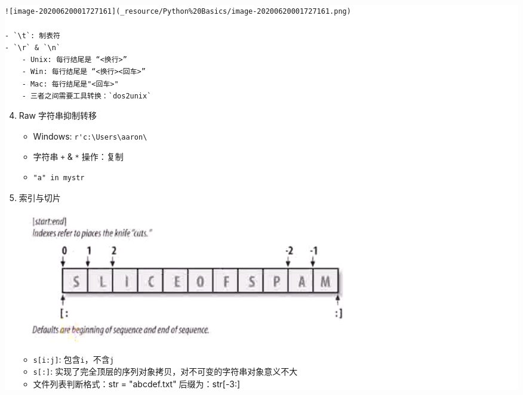     ![image-20200620001727161](_resource/Python%20Basics/image-20200620001727161.png)

    - `\t`: 制表符
    - `\r` & `\n`
        - Unix: 每行结尾是 “<换行>”
        - Win: 每行结尾是 “<换行><回车>”
        - Mac: 每行结尾是"<回车>"
        - 三者之间需要工具转换：`dos2unix`

4. Raw 字符串抑制转移

    - Windows: `r'c:\Users\aaron\`

    - 字符串 `+` & `*` 操作：复制

    - `"a" in mystr`

        

5. 索引与切片

    ​	![image-20200620003542647](_resource/Python%20Basics/image-20200620003542647.png)

    - `s[i:j]`: 包含`i`，不含`j`
    - `s[:]`: 实现了完全顶层的序列对象拷贝，对不可变的字符串对象意义不大
    - 文件列表判断格式：str = "abcdef.txt" 后缀为：str[-3:]
